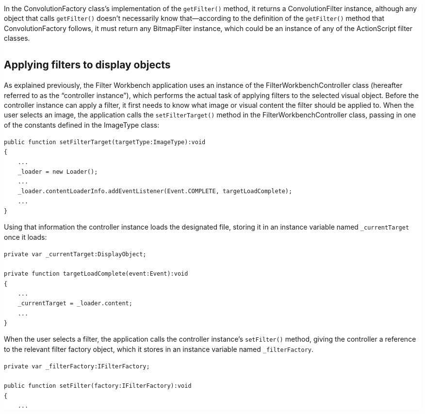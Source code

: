 In the ConvolutionFactory class’s implementation of the `getFilter()` method, it
returns a ConvolutionFilter instance, although any object that calls
`getFilter()` doesn’t necessarily know that—according to the definition of the
`getFilter()` method that ConvolutionFactory follows, it must return any
BitmapFilter instance, which could be an instance of any of the ActionScript
filter classes.

</div>

</div>

<div>

## Applying filters to display objects

<div>

As explained previously, the Filter Workbench application uses an instance of
the FilterWorkbenchController class (hereafter referred to as the “controller
instance”), which performs the actual task of applying filters to the selected
visual object. Before the controller instance can apply a filter, it first needs
to know what image or visual content the filter should be applied to. When the
user selects an image, the application calls the `setFilterTarget()` method in
the FilterWorkbenchController class, passing in one of the constants defined in
the ImageType class:

    public function setFilterTarget(targetType:ImageType):void
    {
        ...
        _loader = new Loader();
        ...
        _loader.contentLoaderInfo.addEventListener(Event.COMPLETE, targetLoadComplete);
        ...
    }

Using that information the controller instance loads the designated file,
storing it in an instance variable named `_currentTarget` once it loads:

    private var _currentTarget:DisplayObject;

    private function targetLoadComplete(event:Event):void
    {
        ...
        _currentTarget = _loader.content;
        ...
    }

When the user selects a filter, the application calls the controller instance’s
`setFilter()` method, giving the controller a reference to the relevant filter
factory object, which it stores in an instance variable named `_filterFactory`.

    private var _filterFactory:IFilterFactory;

    public function setFilter(factory:IFilterFactory):void
    {
        ...
